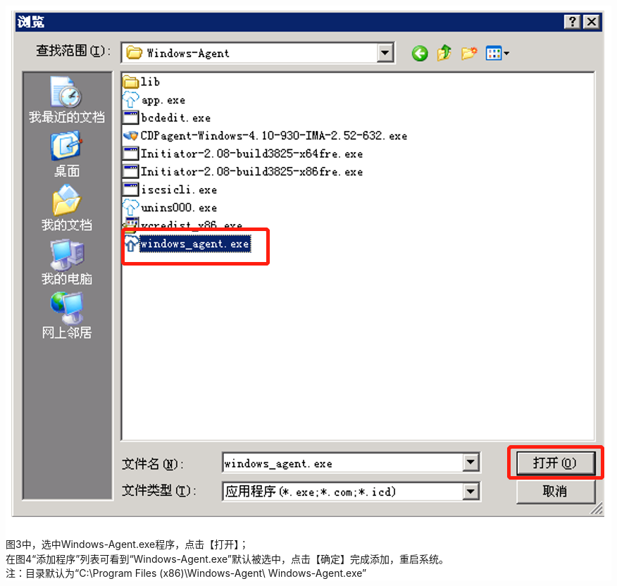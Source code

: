![dr-operations-manual-huaweicloud-168.png](./images/dr-operations-manual-huaweicloud-168.png)

图3中，选中Windows-Agent.exe程序，点击【打开】；  
在图4“添加程序”列表可看到“Windows-Agent.exe”默认被选中，点击【确定】完成添加，重启系统。  
注：目录默认为“C:\Program Files (x86)\Windows-Agent\ Windows-Agent.exe”
